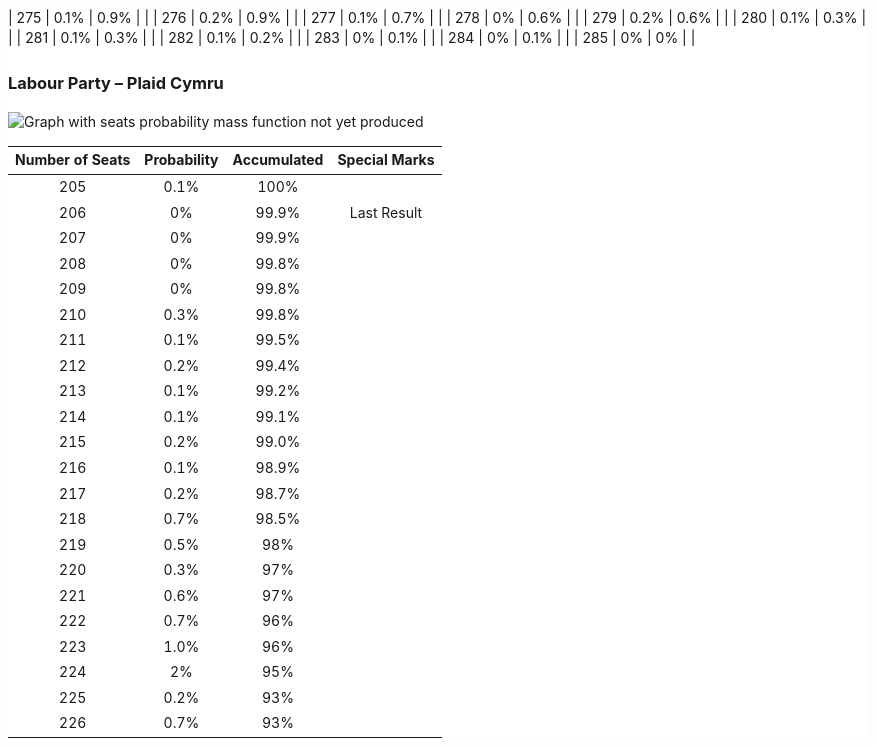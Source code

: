 | 275 | 0.1% | 0.9% |  |
| 276 | 0.2% | 0.9% |  |
| 277 | 0.1% | 0.7% |  |
| 278 | 0% | 0.6% |  |
| 279 | 0.2% | 0.6% |  |
| 280 | 0.1% | 0.3% |  |
| 281 | 0.1% | 0.3% |  |
| 282 | 0.1% | 0.2% |  |
| 283 | 0% | 0.1% |  |
| 284 | 0% | 0.1% |  |
| 285 | 0% | 0% |  |

### Labour Party – Plaid Cymru

![Graph with seats probability mass function not yet produced](2021-09-03-Opinium-coalitions-seats-pmf-lab–pc.png "Seats Probability Mass Function")

| Number of Seats | Probability | Accumulated | Special Marks |
|:---------------:|:-----------:|:-----------:|:-------------:|
| 205 | 0.1% | 100% |  |
| 206 | 0% | 99.9% | Last Result |
| 207 | 0% | 99.9% |  |
| 208 | 0% | 99.8% |  |
| 209 | 0% | 99.8% |  |
| 210 | 0.3% | 99.8% |  |
| 211 | 0.1% | 99.5% |  |
| 212 | 0.2% | 99.4% |  |
| 213 | 0.1% | 99.2% |  |
| 214 | 0.1% | 99.1% |  |
| 215 | 0.2% | 99.0% |  |
| 216 | 0.1% | 98.9% |  |
| 217 | 0.2% | 98.7% |  |
| 218 | 0.7% | 98.5% |  |
| 219 | 0.5% | 98% |  |
| 220 | 0.3% | 97% |  |
| 221 | 0.6% | 97% |  |
| 222 | 0.7% | 96% |  |
| 223 | 1.0% | 96% |  |
| 224 | 2% | 95% |  |
| 225 | 0.2% | 93% |  |
| 226 | 0.7% | 93% |  |